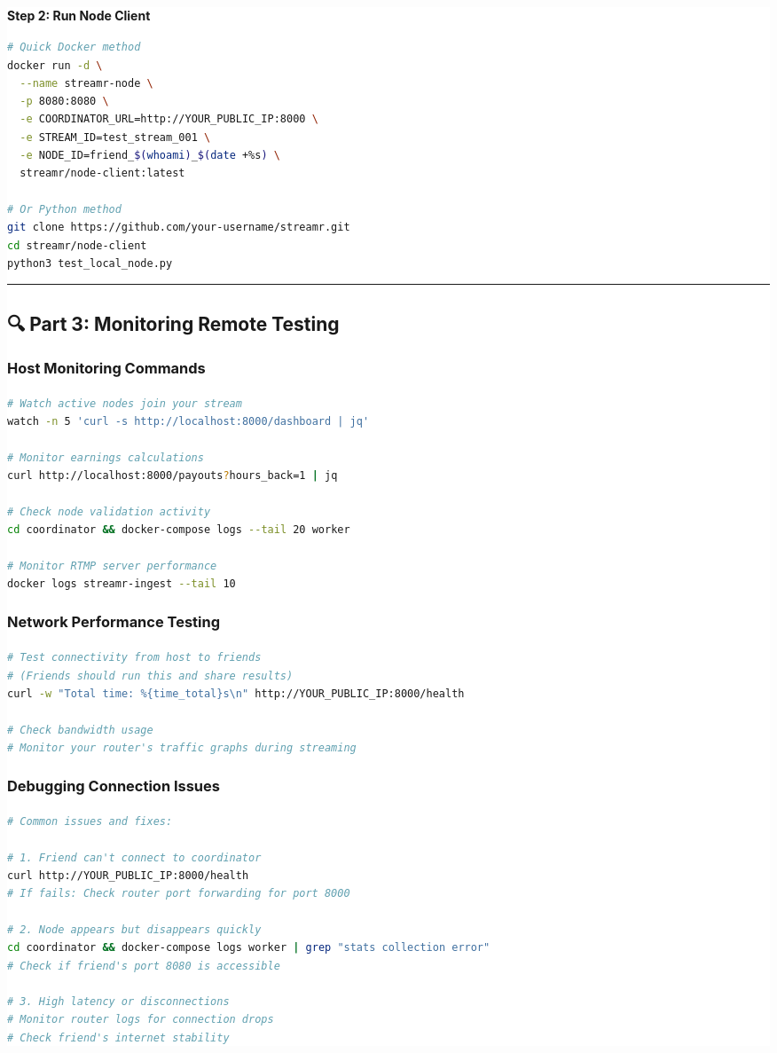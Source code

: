 **Step 2: Run Node Client**
```bash
# Quick Docker method
docker run -d \
  --name streamr-node \
  -p 8080:8080 \
  -e COORDINATOR_URL=http://YOUR_PUBLIC_IP:8000 \
  -e STREAM_ID=test_stream_001 \
  -e NODE_ID=friend_$(whoami)_$(date +%s) \
  streamr/node-client:latest

# Or Python method
git clone https://github.com/your-username/streamr.git
cd streamr/node-client
python3 test_local_node.py
```

---

## 🔍 Part 3: Monitoring Remote Testing

### Host Monitoring Commands

```bash
# Watch active nodes join your stream
watch -n 5 'curl -s http://localhost:8000/dashboard | jq'

# Monitor earnings calculations
curl http://localhost:8000/payouts?hours_back=1 | jq

# Check node validation activity  
cd coordinator && docker-compose logs --tail 20 worker

# Monitor RTMP server performance
docker logs streamr-ingest --tail 10
```

### Network Performance Testing

```bash
# Test connectivity from host to friends
# (Friends should run this and share results)
curl -w "Total time: %{time_total}s\n" http://YOUR_PUBLIC_IP:8000/health

# Check bandwidth usage
# Monitor your router's traffic graphs during streaming
```

### Debugging Connection Issues

```bash
# Common issues and fixes:

# 1. Friend can't connect to coordinator
curl http://YOUR_PUBLIC_IP:8000/health
# If fails: Check router port forwarding for port 8000

# 2. Node appears but disappears quickly  
cd coordinator && docker-compose logs worker | grep "stats collection error"
# Check if friend's port 8080 is accessible

# 3. High latency or disconnections
# Monitor router logs for connection drops
# Check friend's internet stability
```
